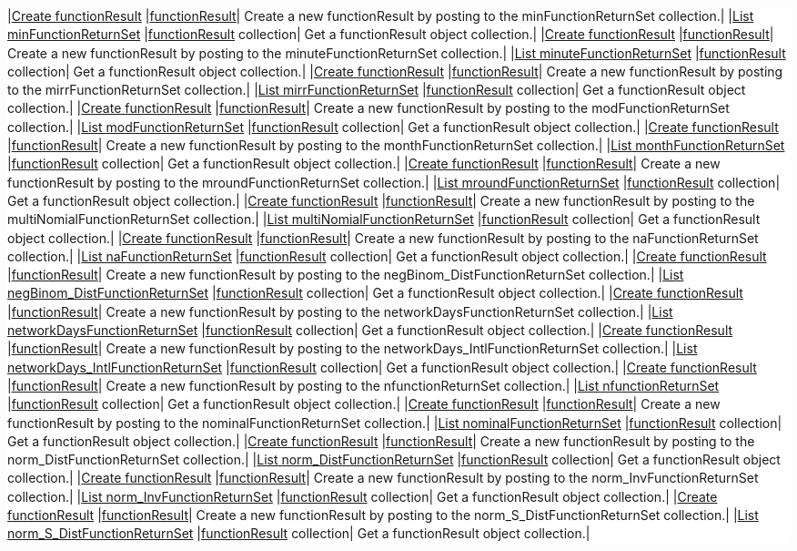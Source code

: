 |[Create functionResult](../api/functions_post_minfunctionreturnset.md) |[functionResult](functionresult.md)| Create a new functionResult by posting to the minFunctionReturnSet collection.|
|[List minFunctionReturnSet](../api/functions_list_minfunctionreturnset.md) |[functionResult](functionresult.md) collection| Get a functionResult object collection.|
|[Create functionResult](../api/functions_post_minutefunctionreturnset.md) |[functionResult](functionresult.md)| Create a new functionResult by posting to the minuteFunctionReturnSet collection.|
|[List minuteFunctionReturnSet](../api/functions_list_minutefunctionreturnset.md) |[functionResult](functionresult.md) collection| Get a functionResult object collection.|
|[Create functionResult](../api/functions_post_mirrfunctionreturnset.md) |[functionResult](functionresult.md)| Create a new functionResult by posting to the mirrFunctionReturnSet collection.|
|[List mirrFunctionReturnSet](../api/functions_list_mirrfunctionreturnset.md) |[functionResult](functionresult.md) collection| Get a functionResult object collection.|
|[Create functionResult](../api/functions_post_modfunctionreturnset.md) |[functionResult](functionresult.md)| Create a new functionResult by posting to the modFunctionReturnSet collection.|
|[List modFunctionReturnSet](../api/functions_list_modfunctionreturnset.md) |[functionResult](functionresult.md) collection| Get a functionResult object collection.|
|[Create functionResult](../api/functions_post_monthfunctionreturnset.md) |[functionResult](functionresult.md)| Create a new functionResult by posting to the monthFunctionReturnSet collection.|
|[List monthFunctionReturnSet](../api/functions_list_monthfunctionreturnset.md) |[functionResult](functionresult.md) collection| Get a functionResult object collection.|
|[Create functionResult](../api/functions_post_mroundfunctionreturnset.md) |[functionResult](functionresult.md)| Create a new functionResult by posting to the mroundFunctionReturnSet collection.|
|[List mroundFunctionReturnSet](../api/functions_list_mroundfunctionreturnset.md) |[functionResult](functionresult.md) collection| Get a functionResult object collection.|
|[Create functionResult](../api/functions_post_multinomialfunctionreturnset.md) |[functionResult](functionresult.md)| Create a new functionResult by posting to the multiNomialFunctionReturnSet collection.|
|[List multiNomialFunctionReturnSet](../api/functions_list_multinomialfunctionreturnset.md) |[functionResult](functionresult.md) collection| Get a functionResult object collection.|
|[Create functionResult](../api/functions_post_nafunctionreturnset.md) |[functionResult](functionresult.md)| Create a new functionResult by posting to the naFunctionReturnSet collection.|
|[List naFunctionReturnSet](../api/functions_list_nafunctionreturnset.md) |[functionResult](functionresult.md) collection| Get a functionResult object collection.|
|[Create functionResult](../api/functions_post_negbinom_distfunctionreturnset.md) |[functionResult](functionresult.md)| Create a new functionResult by posting to the negBinom_DistFunctionReturnSet collection.|
|[List negBinom_DistFunctionReturnSet](../api/functions_list_negbinom_distfunctionreturnset.md) |[functionResult](functionresult.md) collection| Get a functionResult object collection.|
|[Create functionResult](../api/functions_post_networkdaysfunctionreturnset.md) |[functionResult](functionresult.md)| Create a new functionResult by posting to the networkDaysFunctionReturnSet collection.|
|[List networkDaysFunctionReturnSet](../api/functions_list_networkdaysfunctionreturnset.md) |[functionResult](functionresult.md) collection| Get a functionResult object collection.|
|[Create functionResult](../api/functions_post_networkdays_intlfunctionreturnset.md) |[functionResult](functionresult.md)| Create a new functionResult by posting to the networkDays_IntlFunctionReturnSet collection.|
|[List networkDays_IntlFunctionReturnSet](../api/functions_list_networkdays_intlfunctionreturnset.md) |[functionResult](functionresult.md) collection| Get a functionResult object collection.|
|[Create functionResult](../api/functions_post_nfunctionreturnset.md) |[functionResult](functionresult.md)| Create a new functionResult by posting to the nfunctionReturnSet collection.|
|[List nfunctionReturnSet](../api/functions_list_nfunctionreturnset.md) |[functionResult](functionresult.md) collection| Get a functionResult object collection.|
|[Create functionResult](../api/functions_post_nominalfunctionreturnset.md) |[functionResult](functionresult.md)| Create a new functionResult by posting to the nominalFunctionReturnSet collection.|
|[List nominalFunctionReturnSet](../api/functions_list_nominalfunctionreturnset.md) |[functionResult](functionresult.md) collection| Get a functionResult object collection.|
|[Create functionResult](../api/functions_post_norm_distfunctionreturnset.md) |[functionResult](functionresult.md)| Create a new functionResult by posting to the norm_DistFunctionReturnSet collection.|
|[List norm_DistFunctionReturnSet](../api/functions_list_norm_distfunctionreturnset.md) |[functionResult](functionresult.md) collection| Get a functionResult object collection.|
|[Create functionResult](../api/functions_post_norm_invfunctionreturnset.md) |[functionResult](functionresult.md)| Create a new functionResult by posting to the norm_InvFunctionReturnSet collection.|
|[List norm_InvFunctionReturnSet](../api/functions_list_norm_invfunctionreturnset.md) |[functionResult](functionresult.md) collection| Get a functionResult object collection.|
|[Create functionResult](../api/functions_post_norm_s_distfunctionreturnset.md) |[functionResult](functionresult.md)| Create a new functionResult by posting to the norm_S_DistFunctionReturnSet collection.|
|[List norm_S_DistFunctionReturnSet](../api/functions_list_norm_s_distfunctionreturnset.md) |[functionResult](functionresult.md) collection| Get a functionResult object collection.|